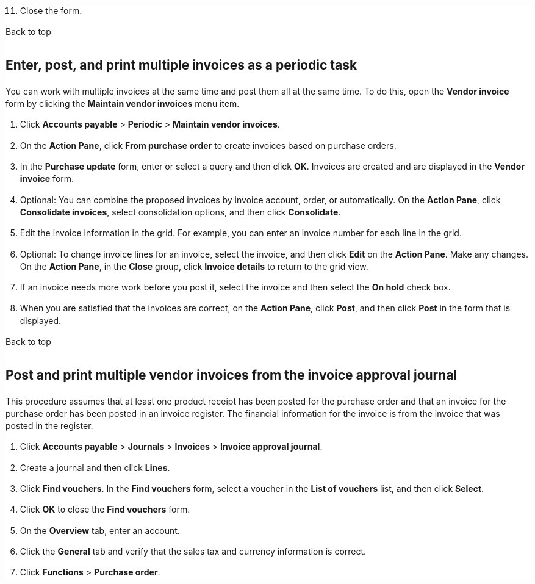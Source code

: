 11. Close the form.

Back to top

## Enter, post, and print multiple invoices as a periodic task

You can work with multiple invoices at the same time and post them all at the same time. To do this, open the **Vendor invoice** form by clicking the **Maintain vendor invoices** menu item.

1.  Click **Accounts payable** \> **Periodic** \> **Maintain vendor invoices**.

2.  On the **Action Pane**, click **From purchase order** to create invoices based on purchase orders.

3.  In the **Purchase update** form, enter or select a query and then click **OK**. Invoices are created and are displayed in the **Vendor invoice** form.

4.  Optional: You can combine the proposed invoices by invoice account, order, or automatically. On the **Action Pane**, click **Consolidate invoices**, select consolidation options, and then click **Consolidate**.

5.  Edit the invoice information in the grid. For example, you can enter an invoice number for each line in the grid.

6.  Optional: To change invoice lines for an invoice, select the invoice, and then click **Edit** on the **Action Pane**. Make any changes. On the **Action Pane**, in the **Close** group, click **Invoice details** to return to the grid view.

7.  If an invoice needs more work before you post it, select the invoice and then select the **On hold** check box.

8.  When you are satisfied that the invoices are correct, on the **Action Pane**, click **Post**, and then click **Post** in the form that is displayed.

Back to top

## Post and print multiple vendor invoices from the invoice approval journal

This procedure assumes that at least one product receipt has been posted for the purchase order and that an invoice for the purchase order has been posted in an invoice register. The financial information for the invoice is from the invoice that was posted in the register.

1.  Click **Accounts payable** \> **Journals** \> **Invoices** \> **Invoice approval journal**.

2.  Create a journal and then click **Lines**.

3.  Click **Find vouchers**. In the **Find vouchers** form, select a voucher in the **List of vouchers** list, and then click **Select**.

4.  Click **OK** to close the **Find vouchers** form.

5.  On the **Overview** tab, enter an account.

6.  Click the **General** tab and verify that the sales tax and currency information is correct.

7.  Click **Functions** \> **Purchase order**.
